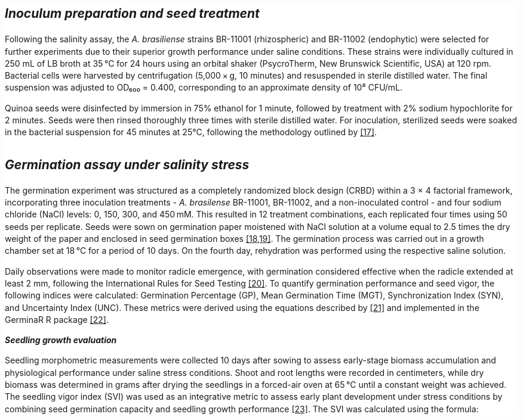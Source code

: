 

## ***Inoculum preparation and seed treatment***



Following the salinity assay, the *A. brasiliense* strains BR-11001 (rhizospheric) and BR-11002 (endophytic) were selected for further experiments due to their superior growth performance under saline conditions. These strains were individually cultured in 250 mL of LB broth at 35 °C for 24 hours using an orbital shaker (PsycroTherm, New Brunswick Scientific, USA) at 120 rpm. Bacterial cells were harvested by centrifugation (5,000 × g, 10 minutes) and resuspended in sterile distilled water. The final suspension was adjusted to OD₆₀₀ = 0.400, corresponding to an approximate density of 10⁸ CFU/mL.



Quinoa seeds were disinfected by immersion in 75% ethanol for 1 minute, followed by treatment with 2% sodium hypochlorite for 2 minutes. Seeds were then rinsed thoroughly three times with sterile distilled water. For inoculation, sterilized seeds were soaked in the bacterial suspension for 45 minutes at 25°C, following the methodology outlined by [[17]](https://www.zotero.org/google-docs/?yLeBr3).



## ***Germination assay under salinity stress***



The germination experiment was structured as a completely randomized block design (CRBD) within a 3 × 4 factorial framework, incorporating three inoculation treatments - *A. brasilense* BR-11001, BR-11002, and a non-inoculated control - and four sodium chloride (NaCl) levels: 0, 150, 300, and 450 mM. This resulted in 12 treatment combinations, each replicated four times using 50 seeds per replicate. Seeds were sown on germination paper moistened with NaCl solution at a volume equal to 2.5 times the dry weight of the paper and enclosed in seed germination boxes [[18,19]](https://www.zotero.org/google-docs/?7oa7ca). The germination process was carried out in a growth chamber set at 18 °C for a period of 10 days. On the fourth day, rehydration was performed using the respective saline solution.



Daily observations were made to monitor radicle emergence, with germination considered effective when the radicle extended at least 2 mm, following the International Rules for Seed Testing [[20]](https://www.zotero.org/google-docs/?4auGmq). To quantify germination performance and seed vigor, the following indices were calculated: Germination Percentage (GP), Mean Germination Time (MGT), Synchronization Index (SYN), and Uncertainty Index (UNC). These metrics were derived using the equations described by [[21]](https://www.zotero.org/google-docs/?CC48Yc) and implemented in the GerminaR R package [[22]](https://www.zotero.org/google-docs/?R5SEr5).



***Seedling growth evaluation***



Seedling morphometric measurements were collected 10 days after sowing to assess early-stage biomass accumulation and physiological performance under saline stress conditions. Shoot and root lengths were recorded in centimeters, while dry biomass was determined in grams after drying the seedlings in a forced-air oven at 65 °C until a constant weight was achieved. The seedling vigor index (SVI) was used as an integrative metric to assess early plant development under stress conditions by combining seed germination capacity and seedling growth performance [[23]](https://www.zotero.org/google-docs/?FUBnu7). The SVI was calculated using the formula:
